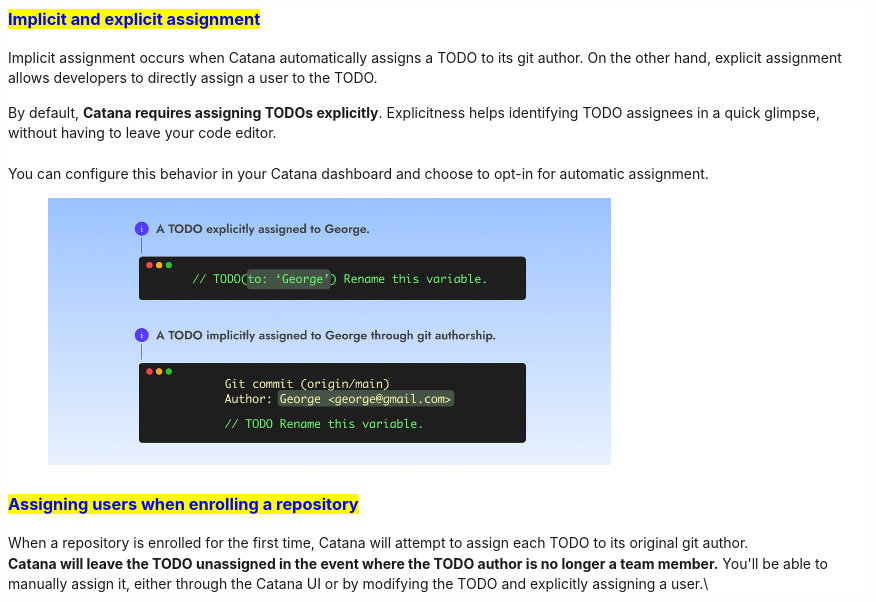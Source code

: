 ### <mark style="color:blue;">Implicit and explicit assignment</mark>

Implicit assignment occurs when Catana automatically assigns a TODO to its git author. On the other hand, explicit assignment allows developers to directly assign a user to the TODO.

By default, **Catana requires assigning TODOs explicitly**. Explicitness helps identifying TODO assignees in a quick glimpse, without having to leave your code editor.\
\
You can configure this behavior in your Catana dashboard and choose to opt-in for automatic assignment.

<figure><img src="../.gitbook/assets/implicit-vs-explicit.png" alt="" width="563"><figcaption></figcaption></figure>

### <mark style="color:blue;">Assigning users when enrolling a repository</mark>

When a repository is enrolled for the first time, Catana will attempt to assign each TODO to its original git author.\
**Catana will leave the TODO unassigned in the event where the TODO author is no longer a team member.** You'll be able to manually assign it, either through the Catana UI or by modifying the TODO and explicitly assigning a user.\

